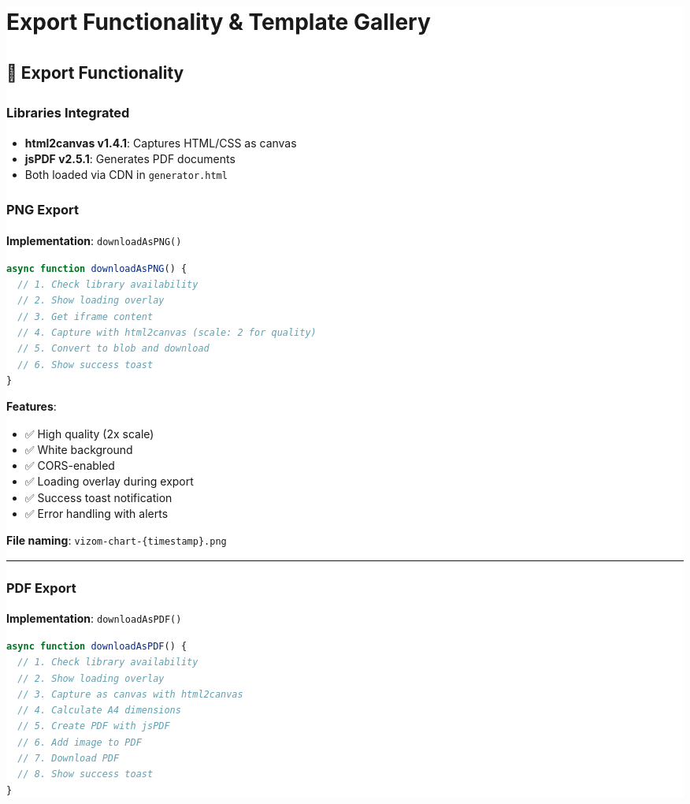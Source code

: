 # Export Functionality & Template Gallery

## 🎯 Export Functionality

### Libraries Integrated
- **html2canvas v1.4.1**: Captures HTML/CSS as canvas
- **jsPDF v2.5.1**: Generates PDF documents
- Both loaded via CDN in `generator.html`

### PNG Export

**Implementation**: `downloadAsPNG()`

```javascript
async function downloadAsPNG() {
  // 1. Check library availability
  // 2. Show loading overlay
  // 3. Get iframe content
  // 4. Capture with html2canvas (scale: 2 for quality)
  // 5. Convert to blob and download
  // 6. Show success toast
}
```

**Features**:
- ✅ High quality (2x scale)
- ✅ White background
- ✅ CORS-enabled
- ✅ Loading overlay during export
- ✅ Success toast notification
- ✅ Error handling with alerts

**File naming**: `vizom-chart-{timestamp}.png`

---

### PDF Export

**Implementation**: `downloadAsPDF()`

```javascript
async function downloadAsPDF() {
  // 1. Check library availability
  // 2. Show loading overlay
  // 3. Capture as canvas with html2canvas
  // 4. Calculate A4 dimensions
  // 5. Create PDF with jsPDF
  // 6. Add image to PDF
  // 7. Download PDF
  // 8. Show success toast
}
```

